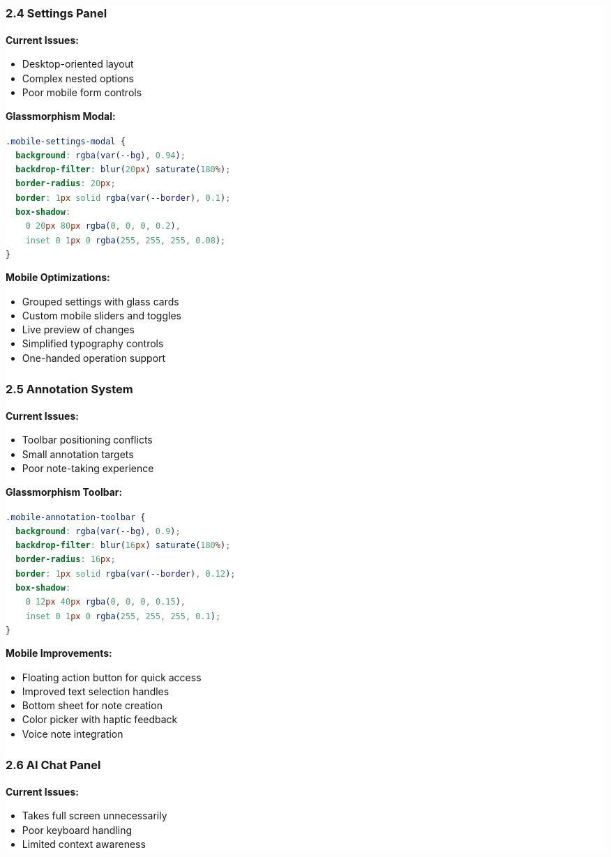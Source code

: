 ### 2.4 Settings Panel
**Current Issues:**
- Desktop-oriented layout
- Complex nested options
- Poor mobile form controls

**Glassmorphism Modal:**
```css
.mobile-settings-modal {
  background: rgba(var(--bg), 0.94);
  backdrop-filter: blur(20px) saturate(180%);
  border-radius: 20px;
  border: 1px solid rgba(var(--border), 0.1);
  box-shadow: 
    0 20px 80px rgba(0, 0, 0, 0.2),
    inset 0 1px 0 rgba(255, 255, 255, 0.08);
}
```

**Mobile Optimizations:**
- Grouped settings with glass cards
- Custom mobile sliders and toggles
- Live preview of changes
- Simplified typography controls
- One-handed operation support

### 2.5 Annotation System
**Current Issues:**
- Toolbar positioning conflicts
- Small annotation targets
- Poor note-taking experience

**Glassmorphism Toolbar:**
```css
.mobile-annotation-toolbar {
  background: rgba(var(--bg), 0.9);
  backdrop-filter: blur(16px) saturate(180%);
  border-radius: 16px;
  border: 1px solid rgba(var(--border), 0.12);
  box-shadow: 
    0 12px 40px rgba(0, 0, 0, 0.15),
    inset 0 1px 0 rgba(255, 255, 255, 0.1);
}
```

**Mobile Improvements:**
- Floating action button for quick access
- Improved text selection handles
- Bottom sheet for note creation
- Color picker with haptic feedback
- Voice note integration

### 2.6 AI Chat Panel
**Current Issues:**
- Takes full screen unnecessarily
- Poor keyboard handling
- Limited context awareness
